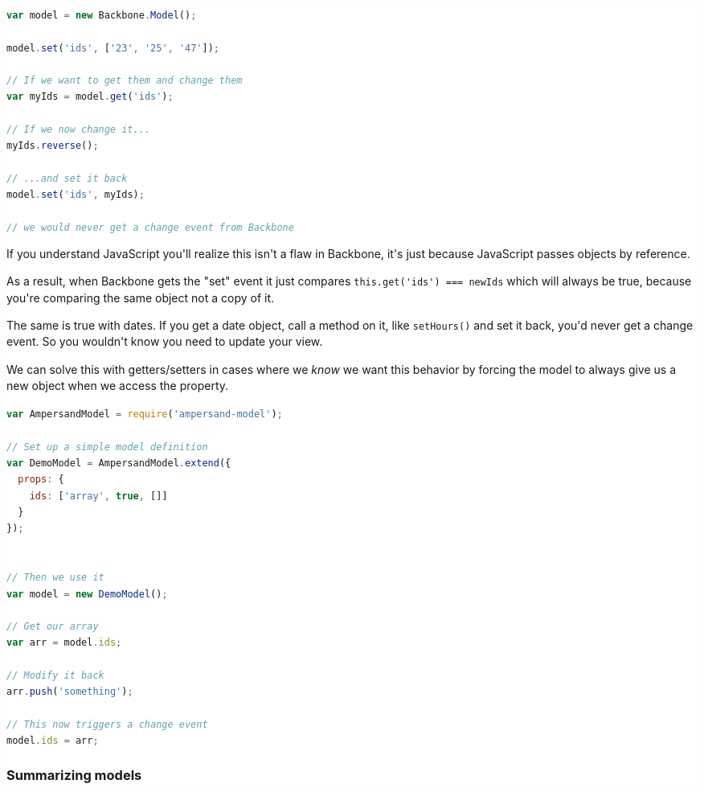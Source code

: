```javascript
var model = new Backbone.Model();

model.set('ids', ['23', '25', '47']);

// If we want to get them and change them
var myIds = model.get('ids');

// If we now change it...
myIds.reverse();

// ...and set it back
model.set('ids', myIds);

// we would never get a change event from Backbone
```

If you understand JavaScript you'll realize this isn't a flaw in Backbone, it's just because JavaScript passes objects by reference. 

As a result, when Backbone gets the "set" event it just compares `this.get('ids') === newIds` which will always be true, because you're comparing the same object not a copy of it.

The same is true with dates. If you get a date object, call a method on it, like `setHours()` and set it back, you'd never get a change event. So you wouldn't know you need to update your view. 

We can solve this with getters/setters in cases where we *know* we want this behavior by forcing the model to always give us a new object when we access the property.


```javascript
var AmpersandModel = require('ampersand-model');

// Set up a simple model definition
var DemoModel = AmpersandModel.extend({
  props: {
    ids: ['array', true, []]
  }
});


// Then we use it
var model = new DemoModel();

// Get our array
var arr = model.ids;

// Modify it back
arr.push('something');

// This now triggers a change event
model.ids = arr;
```

### Summarizing models
